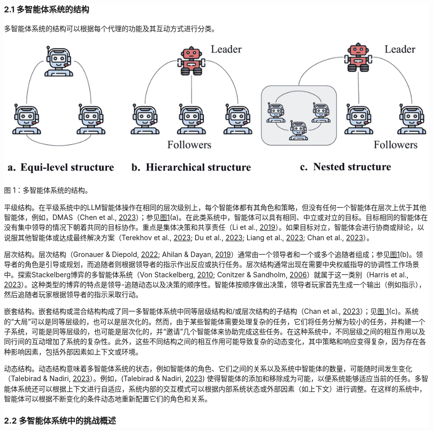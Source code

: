 ### 2.1 多智能体系统的结构

多智能体系统的结构可以根据每个代理的功能及其互动方式进行分类。

![参见图注](img/3d5d7e46c204e0078713478af607a3fd.png)

图 1：多智能体系统的结构。

平级结构。在平级系统中的LLM智能体操作在相同的层次级别上，每个智能体都有其角色和策略，但没有任何一个智能体在层次上优于其他智能体，例如，DMAS（Chen et al., [2023](https://arxiv.org/html/2402.03578v1#bib.bib7)）；参见[图1](https://arxiv.org/html/2402.03578v1#S2.F1 "Figure 1 ‣ 2.1 Structure of Multi-agent Systems ‣ 2 Overview ‣ LLM Multi-Agent Systems: Challenges and Open Problems")(a)。在此类系统中，智能体可以具有相同、中立或对立的目标。目标相同的智能体在没有集中领导的情况下朝着共同的目标协作。重点是集体决策和共享责任（Li et al., [2019](https://arxiv.org/html/2402.03578v1#bib.bib20)）。如果目标对立，智能体会进行协商或辩论，以说服其他智能体或达成最终解决方案（Terekhov et al., [2023](https://arxiv.org/html/2402.03578v1#bib.bib29); Du et al., [2023](https://arxiv.org/html/2402.03578v1#bib.bib9); Liang et al., [2023](https://arxiv.org/html/2402.03578v1#bib.bib22); Chan et al., [2023](https://arxiv.org/html/2402.03578v1#bib.bib5)）。

层次结构。层次结构（Gronauer & Diepold, [2022](https://arxiv.org/html/2402.03578v1#bib.bib12); Ahilan & Dayan, [2019](https://arxiv.org/html/2402.03578v1#bib.bib1)）通常由一个领导者和一个或多个追随者组成；参见[图1](https://arxiv.org/html/2402.03578v1#S2.F1 "Figure 1 ‣ 2.1 Structure of Multi-agent Systems ‣ 2 Overview ‣ LLM Multi-Agent Systems: Challenges and Open Problems")(b)。领导者的角色是引导或规划，而追随者则根据领导者的指示作出反应或执行任务。层次结构通常出现在需要中央权威指导的协调性工作场景中。探索Stackelberg博弈的多智能体系统（Von Stackelberg, [2010](https://arxiv.org/html/2402.03578v1#bib.bib30); Conitzer & Sandholm, [2006](https://arxiv.org/html/2402.03578v1#bib.bib8)）就属于这一类别（Harris et al., [2023](https://arxiv.org/html/2402.03578v1#bib.bib14)）。这种类型的博弈的特点是领导-追随动态以及决策的顺序性。智能体按顺序做出决策，领导者玩家首先生成一个输出（例如指示），然后追随者玩家根据领导者的指示采取行动。

嵌套结构。嵌套结构或混合结构构成了同一多智能体系统中同等层级结构和/或层次结构的子结构（Chan et al., [2023](https://arxiv.org/html/2402.03578v1#bib.bib5)）；见[图 1](https://arxiv.org/html/2402.03578v1#S2.F1 "图 1 ‣ 2.1 多智能体系统的结构 ‣ 2 概述 ‣ 大型语言模型多智能体系统：挑战与未解问题")(c)。系统的“大局”可以是同等层级的，也可以是层次化的。然而，由于某些智能体需要处理复杂的任务，它们将任务分解为较小的任务，并构建一个子系统，可能是同等层级的，也可能是层次化的，并“邀请”几个智能体来协助完成这些任务。在这种系统中，不同层级之间的相互作用以及同行间的互动增加了系统的复杂性。此外，这些不同结构之间的相互作用可能导致复杂的动态变化，其中策略和响应变得复杂，因为存在各种影响因素，包括外部因素如上下文或环境。

动态结构。动态结构意味着多智能体系统的状态，例如智能体的角色、它们之间的关系以及系统中智能体的数量，可能随时间发生变化（Talebirad & Nadiri, [2023](https://arxiv.org/html/2402.03578v1#bib.bib28)）。例如，(Talebirad & Nadiri, [2023](https://arxiv.org/html/2402.03578v1#bib.bib28)) 使得智能体的添加和移除成为可能，以便系统能够适应当前的任务。多智能体系统还可以根据上下文进行自适应，系统内部的交互模式可以根据内部系统状态或外部因素（如上下文）进行调整。在这样的系统中，智能体可以根据不断变化的条件动态地重新配置它们的角色和关系。

### 2.2 多智能体系统中的挑战概述
